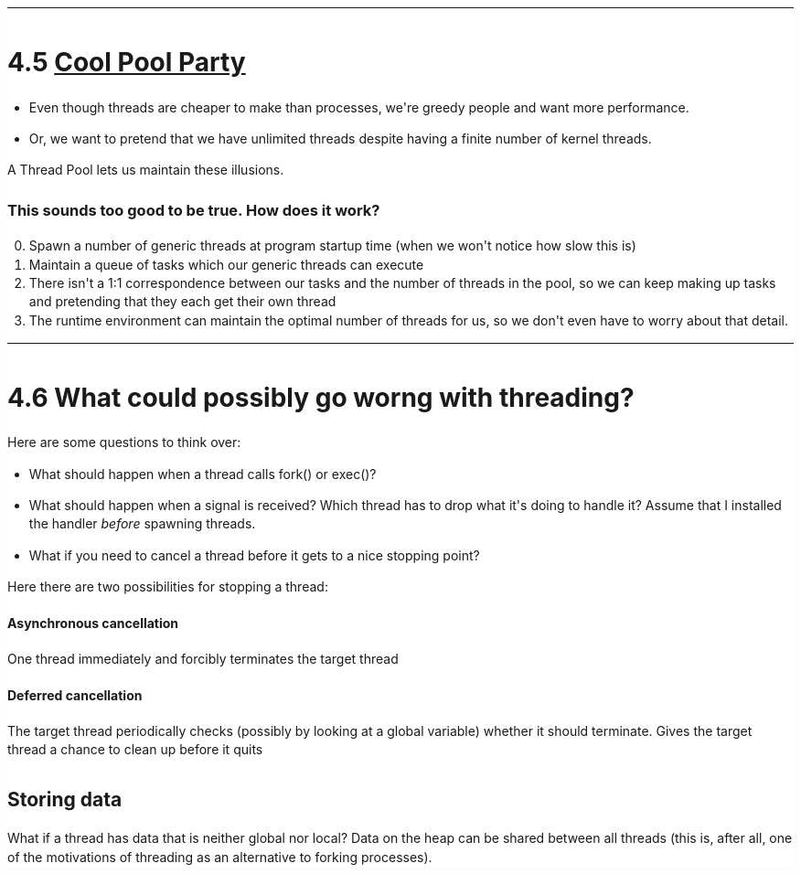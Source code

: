 
----------------------------------------------------------------------------
# 4.5 [Cool Pool Party](https://www.youtube.com/watch?v=O6CNdlJp9c8)

* Even though threads are cheaper to make than processes, we're greedy people
  and want more performance.

* Or, we want to pretend that we have unlimited threads despite having a finite
  number of kernel threads.

A Thread Pool lets us maintain these illusions.


### This sounds too good to be true. How does it work?

0.  Spawn a number of generic threads at program startup time (when we won't
    notice how slow this is)
1.  Maintain a queue of tasks which our generic threads can execute
2.  There isn't a 1:1 correspondence between our tasks and the number of
    threads in the pool, so we can keep making up tasks and pretending that
    they each get their own thread
3.  The runtime environment can maintain the optimal number of threads for us,
    so we don't even have to worry about that detail.





----------------------------------------------------------------------------
# 4.6 What could possibly go worng with threading?

Here are some questions to think over:

* What should happen when a thread calls fork() or exec()?

* What should happen when a signal is received? Which thread has to drop what
  it's doing to handle it?  Assume that I installed the handler *before*
  spawning threads.

* What if you need to cancel a thread before it gets to a nice stopping point?

Here there are two possibilities for stopping a thread:


#### Asynchronous cancellation
One thread immediately and forcibly terminates the target thread

#### Deferred cancellation
The target thread periodically checks (possibly by looking at a global
variable) whether it should terminate.  Gives the target thread a chance to
clean up before it quits


## Storing data
What if a thread has data that is neither global nor local? Data on the heap
can be shared between all threads (this is, after all, one of the motivations
of threading as an alternative to forking processes).
  
